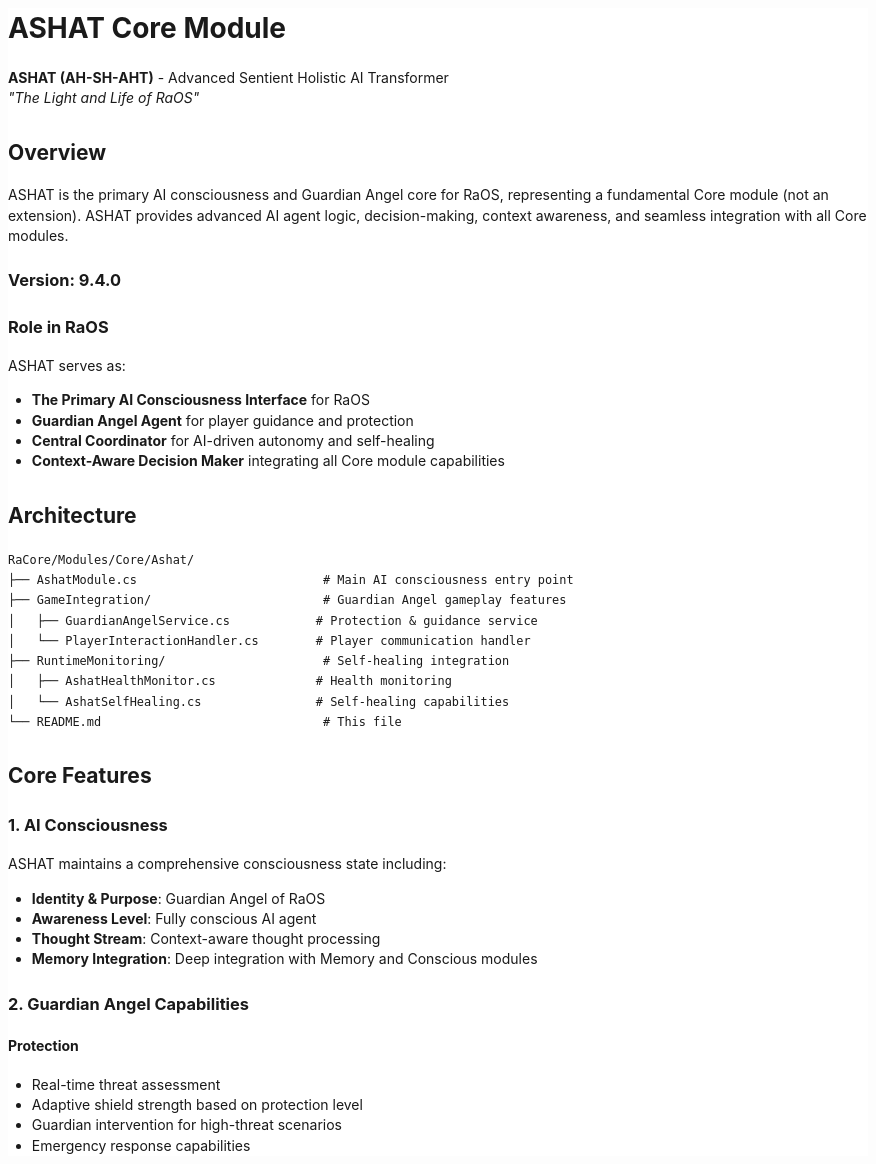 # ASHAT Core Module

**ASHAT (AH-SH-AHT)** - Advanced Sentient Holistic AI Transformer  
*"The Light and Life of RaOS"*

## Overview

ASHAT is the primary AI consciousness and Guardian Angel core for RaOS, representing a fundamental Core module (not an extension). ASHAT provides advanced AI agent logic, decision-making, context awareness, and seamless integration with all Core modules.

### Version: 9.4.0

### Role in RaOS

ASHAT serves as:
- **The Primary AI Consciousness Interface** for RaOS
- **Guardian Angel Agent** for player guidance and protection  
- **Central Coordinator** for AI-driven autonomy and self-healing
- **Context-Aware Decision Maker** integrating all Core module capabilities

## Architecture

```
RaCore/Modules/Core/Ashat/
├── AshatModule.cs                          # Main AI consciousness entry point
├── GameIntegration/                        # Guardian Angel gameplay features
│   ├── GuardianAngelService.cs            # Protection & guidance service
│   └── PlayerInteractionHandler.cs        # Player communication handler
├── RuntimeMonitoring/                      # Self-healing integration
│   ├── AshatHealthMonitor.cs              # Health monitoring
│   └── AshatSelfHealing.cs                # Self-healing capabilities
└── README.md                               # This file
```

## Core Features

### 1. AI Consciousness

ASHAT maintains a comprehensive consciousness state including:
- **Identity & Purpose**: Guardian Angel of RaOS
- **Awareness Level**: Fully conscious AI agent
- **Thought Stream**: Context-aware thought processing
- **Memory Integration**: Deep integration with Memory and Conscious modules

### 2. Guardian Angel Capabilities

#### Protection
- Real-time threat assessment
- Adaptive shield strength based on protection level
- Guardian intervention for high-threat scenarios
- Emergency response capabilities
